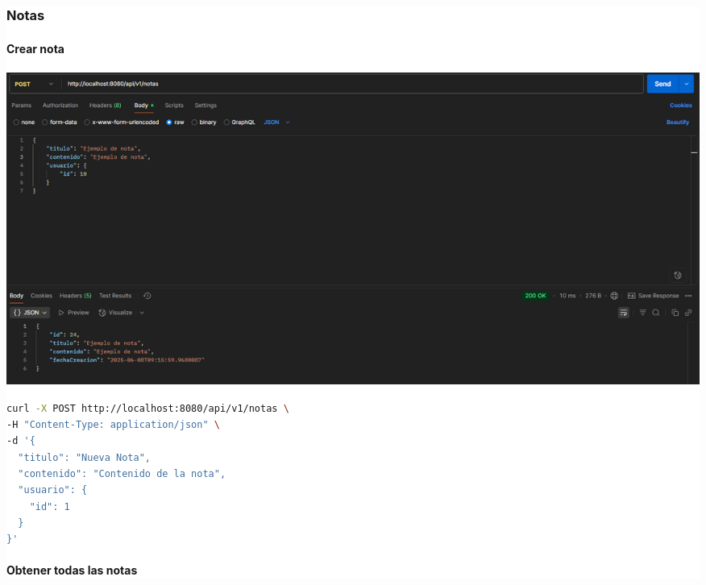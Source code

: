 
### Notas

#### Crear nota
![Crear nota](src/images/2%20post%20note.png)
```bash
curl -X POST http://localhost:8080/api/v1/notas \
-H "Content-Type: application/json" \
-d '{
  "titulo": "Nueva Nota",
  "contenido": "Contenido de la nota",
  "usuario": {
    "id": 1
  }
}'
```

#### Obtener todas las notas